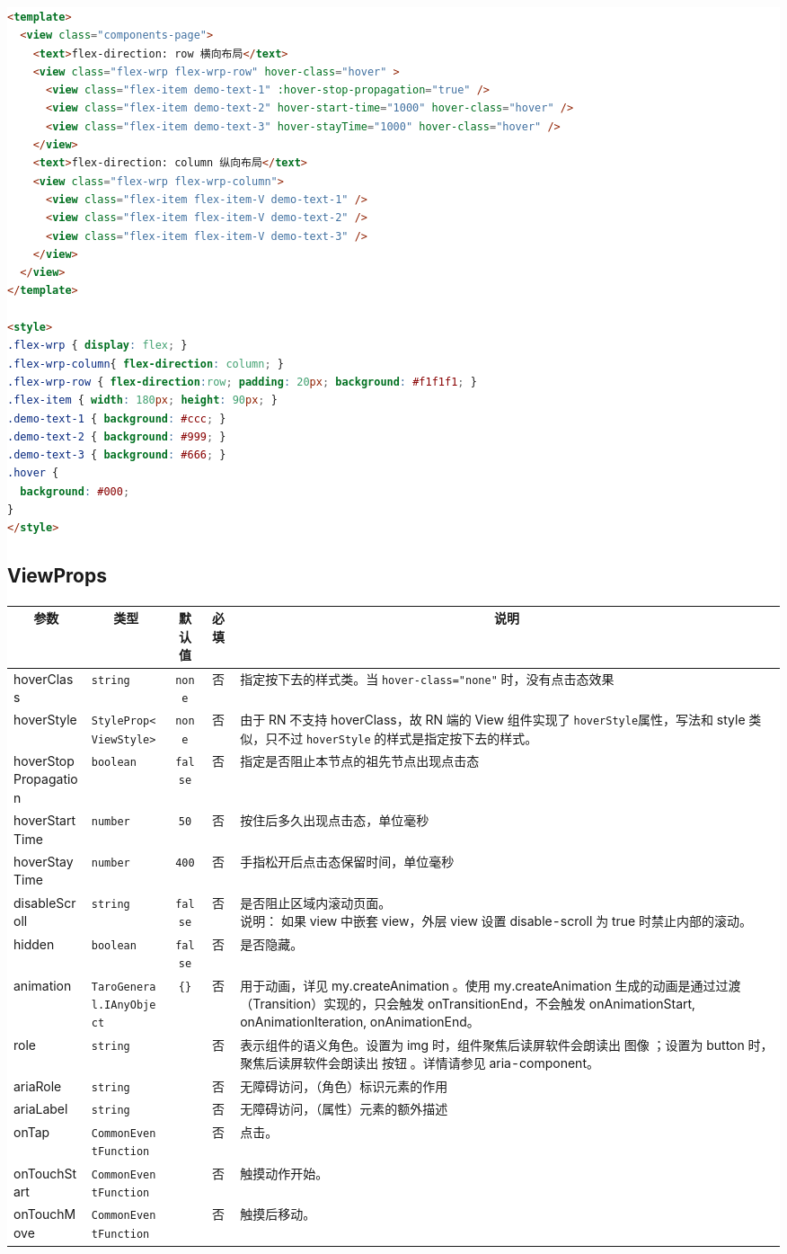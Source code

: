 <TabItem value="Vue">

```html
<template>
  <view class="components-page">
    <text>flex-direction: row 横向布局</text>
    <view class="flex-wrp flex-wrp-row" hover-class="hover" >
      <view class="flex-item demo-text-1" :hover-stop-propagation="true" />
      <view class="flex-item demo-text-2" hover-start-time="1000" hover-class="hover" />
      <view class="flex-item demo-text-3" hover-stayTime="1000" hover-class="hover" />
    </view>
    <text>flex-direction: column 纵向布局</text>
    <view class="flex-wrp flex-wrp-column">
      <view class="flex-item flex-item-V demo-text-1" />
      <view class="flex-item flex-item-V demo-text-2" />
      <view class="flex-item flex-item-V demo-text-3" />
    </view>
  </view>
</template>

<style>
.flex-wrp { display: flex; }
.flex-wrp-column{ flex-direction: column; }
.flex-wrp-row { flex-direction:row; padding: 20px; background: #f1f1f1; }
.flex-item { width: 180px; height: 90px; }
.demo-text-1 { background: #ccc; }
.demo-text-2 { background: #999; }
.demo-text-3 { background: #666; }
.hover {
  background: #000;
}
</style>
```
</TabItem>
</Tabs>

## ViewProps

| 参数 | 类型 | 默认值 | 必填 | 说明 |
| --- | --- | :---: | :---: | --- |
| hoverClass | `string` | `none` | 否 | 指定按下去的样式类。当 `hover-class="none"` 时，没有点击态效果 |
| hoverStyle | `StyleProp<ViewStyle>` | `none` | 否 | 由于 RN 不支持 hoverClass，故 RN 端的 View 组件实现了 `hoverStyle`属性，写法和 style 类似，只不过 `hoverStyle` 的样式是指定按下去的样式。 |
| hoverStopPropagation | `boolean` | `false` | 否 | 指定是否阻止本节点的祖先节点出现点击态 |
| hoverStartTime | `number` | `50` | 否 | 按住后多久出现点击态，单位毫秒 |
| hoverStayTime | `number` | `400` | 否 | 手指松开后点击态保留时间，单位毫秒 |
| disableScroll | `string` | `false` | 否 | 是否阻止区域内滚动页面。<br />说明： 如果 view 中嵌套 view，外层 view 设置 disable-scroll 为 true 时禁止内部的滚动。 |
| hidden | `boolean` | `false` | 否 | 是否隐藏。 |
| animation | `TaroGeneral.IAnyObject` | `{}` | 否 | 用于动画，详见 my.createAnimation 。使用 my.createAnimation 生成的动画是通过过渡（Transition）实现的，只会触发 onTransitionEnd，不会触发 onAnimationStart, onAnimationIteration, onAnimationEnd。 |
| role | `string` |  | 否 | 表示组件的语义角色。设置为 img 时，组件聚焦后读屏软件会朗读出 图像 ；设置为 button 时，聚焦后读屏软件会朗读出 按钮 。详情请参见 aria-component。 |
| ariaRole | `string` |  | 否 | 无障碍访问，（角色）标识元素的作用 |
| ariaLabel | `string` |  | 否 | 无障碍访问，（属性）元素的额外描述 |
| onTap | `CommonEventFunction` |  | 否 | 点击。 |
| onTouchStart | `CommonEventFunction` |  | 否 | 触摸动作开始。 |
| onTouchMove | `CommonEventFunction` |  | 否 | 触摸后移动。 |
